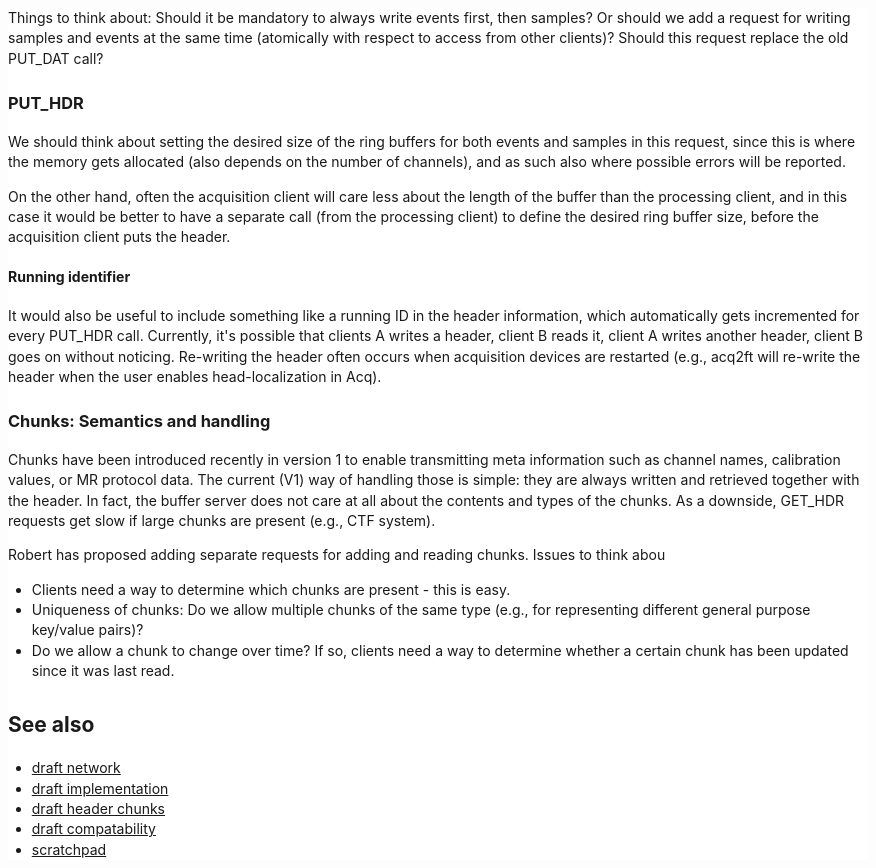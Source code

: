 Things to think about: Should it be mandatory to always write events first, then samples? Or should we add a request for writing samples
and events at the same time (atomically with respect to access from other clients)? Should this request replace the old PUT_DAT call?

### PUT_HDR

We should think about setting the desired size of the ring buffers for both events and samples in this request, since this is
where the memory gets allocated (also depends on the number of channels), and as such also where possible errors will be reported.

On the other hand, often the acquisition client will care less about the length of the buffer than the processing client, and in this
case it would be better to have a separate call (from the processing client) to define the desired ring buffer size, before the acquisition
client puts the header.

#### Running identifier

It would also be useful to include something like a running ID in the header information, which automatically gets incremented for every
PUT_HDR call. Currently, it's possible that clients A writes a header, client B reads it, client A writes another header, client B goes on without
noticing. Re-writing the header often occurs when acquisition devices are restarted (e.g., acq2ft will re-write the header when the user enables head-localization in Acq).

### Chunks: Semantics and handling

Chunks have been introduced recently in version 1 to enable transmitting meta information such as channel names, calibration values, or MR protocol data.
The current (V1) way of handling those is simple: they are always written and retrieved together with the header. In fact, the buffer server does not
care at all about the contents and types of the chunks. As a downside, GET_HDR requests get slow if large chunks are present (e.g., CTF system).

Robert has proposed adding separate requests for adding and reading chunks. Issues to think abou

- Clients need a way to determine which chunks are present - this is easy.
- Uniqueness of chunks: Do we allow multiple chunks of the same type (e.g., for representing different general purpose key/value pairs)?
- Do we allow a chunk to change over time? If so, clients need a way to determine whether a certain chunk has been updated since it was last read.

## See also

- [draft network](/development/realtime/draft_network)
- [draft implementation](/development/realtime/draft_implementation)
- [draft header chunks](/development/realtime/draft_header_chunks)
- [draft compatability](/development/realtime/draft_compatability)
- [scratchpad](/development/realtime/scratchpad)
